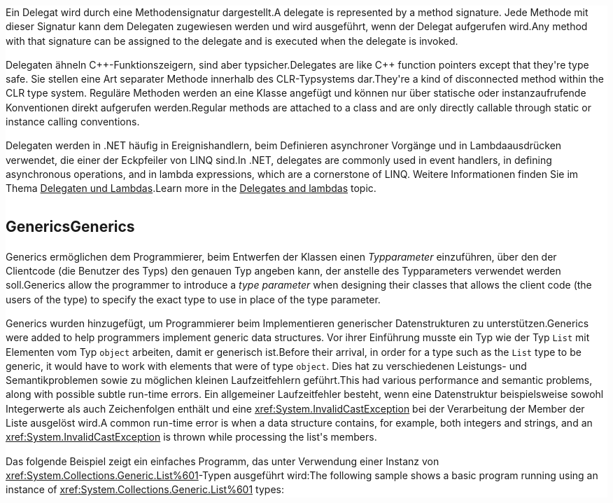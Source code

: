 <span data-ttu-id="8fe03-168">Ein Delegat wird durch eine Methodensignatur dargestellt.</span><span class="sxs-lookup"><span data-stu-id="8fe03-168">A delegate is represented by a method signature.</span></span> <span data-ttu-id="8fe03-169">Jede Methode mit dieser Signatur kann dem Delegaten zugewiesen werden und wird ausgeführt, wenn der Delegat aufgerufen wird.</span><span class="sxs-lookup"><span data-stu-id="8fe03-169">Any method with that signature can be assigned to the delegate and is executed when the delegate is invoked.</span></span>

<span data-ttu-id="8fe03-170">Delegaten ähneln C++-Funktionszeigern, sind aber typsicher.</span><span class="sxs-lookup"><span data-stu-id="8fe03-170">Delegates are like C++ function pointers except that they're type safe.</span></span> <span data-ttu-id="8fe03-171">Sie stellen eine Art separater Methode innerhalb des CLR-Typsystems dar.</span><span class="sxs-lookup"><span data-stu-id="8fe03-171">They're a kind of disconnected method within the CLR type system.</span></span> <span data-ttu-id="8fe03-172">Reguläre Methoden werden an eine Klasse angefügt und können nur über statische oder instanzaufrufende Konventionen direkt aufgerufen werden.</span><span class="sxs-lookup"><span data-stu-id="8fe03-172">Regular methods are attached to a class and are only directly callable through static or instance calling conventions.</span></span>

<span data-ttu-id="8fe03-173">Delegaten werden in .NET häufig in Ereignishandlern, beim Definieren asynchroner Vorgänge und in Lambdaausdrücken verwendet, die einer der Eckpfeiler von LINQ sind.</span><span class="sxs-lookup"><span data-stu-id="8fe03-173">In .NET, delegates are commonly used in event handlers, in defining asynchronous operations, and in lambda expressions, which are a cornerstone of LINQ.</span></span> <span data-ttu-id="8fe03-174">Weitere Informationen finden Sie im Thema [Delegaten und Lambdas](delegates-lambdas.md).</span><span class="sxs-lookup"><span data-stu-id="8fe03-174">Learn more in the [Delegates and lambdas](delegates-lambdas.md) topic.</span></span>

## <a name="generics"></a><span data-ttu-id="8fe03-175">Generics</span><span class="sxs-lookup"><span data-stu-id="8fe03-175">Generics</span></span>

<span data-ttu-id="8fe03-176">Generics ermöglichen dem Programmierer, beim Entwerfen der Klassen einen *Typparameter* einzuführen, über den der Clientcode (die Benutzer des Typs) den genauen Typ angeben kann, der anstelle des Typparameters verwendet werden soll.</span><span class="sxs-lookup"><span data-stu-id="8fe03-176">Generics allow the programmer to introduce a *type parameter* when designing their classes that allows the client code (the users of the type) to specify the exact type to use in place of the type parameter.</span></span>

<span data-ttu-id="8fe03-177">Generics wurden hinzugefügt, um Programmierer beim Implementieren generischer Datenstrukturen zu unterstützen.</span><span class="sxs-lookup"><span data-stu-id="8fe03-177">Generics were added to help programmers implement generic data structures.</span></span> <span data-ttu-id="8fe03-178">Vor ihrer Einführung musste ein Typ wie der Typ `List` mit Elementen vom Typ `object` arbeiten, damit er generisch ist.</span><span class="sxs-lookup"><span data-stu-id="8fe03-178">Before their arrival, in order for a type such as the `List` type to be generic, it would have to work with elements that were of type `object`.</span></span> <span data-ttu-id="8fe03-179">Dies hat zu verschiedenen Leistungs- und Semantikproblemen sowie zu möglichen kleinen Laufzeitfehlern geführt.</span><span class="sxs-lookup"><span data-stu-id="8fe03-179">This had various performance and semantic problems, along with possible subtle run-time errors.</span></span> <span data-ttu-id="8fe03-180">Ein allgemeiner Laufzeitfehler besteht, wenn eine Datenstruktur beispielsweise sowohl Integerwerte als auch Zeichenfolgen enthält und eine <xref:System.InvalidCastException> bei der Verarbeitung der Member der Liste ausgelöst wird.</span><span class="sxs-lookup"><span data-stu-id="8fe03-180">A common run-time error is when a data structure contains, for example, both integers and strings, and an <xref:System.InvalidCastException> is thrown while processing the list's members.</span></span>

<span data-ttu-id="8fe03-181">Das folgende Beispiel zeigt ein einfaches Programm, das unter Verwendung einer Instanz von <xref:System.Collections.Generic.List%601>-Typen ausgeführt wird:</span><span class="sxs-lookup"><span data-stu-id="8fe03-181">The following sample shows a basic program running using an instance of <xref:System.Collections.Generic.List%601> types:</span></span>
